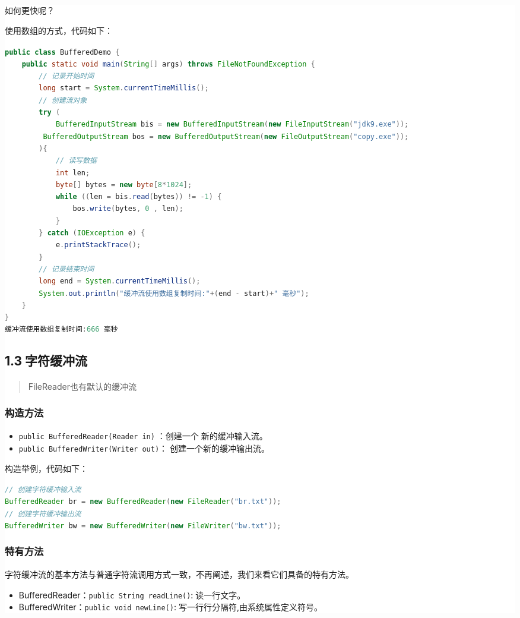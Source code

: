 如何更快呢？

使用数组的方式，代码如下：

```java
public class BufferedDemo {
    public static void main(String[] args) throws FileNotFoundException {
      	// 记录开始时间
        long start = System.currentTimeMillis();
		// 创建流对象
        try (
			BufferedInputStream bis = new BufferedInputStream(new FileInputStream("jdk9.exe"));
		 BufferedOutputStream bos = new BufferedOutputStream(new FileOutputStream("copy.exe"));
        ){
          	// 读写数据
            int len;
            byte[] bytes = new byte[8*1024];
            while ((len = bis.read(bytes)) != -1) {
                bos.write(bytes, 0 , len);
            }
        } catch (IOException e) {
            e.printStackTrace();
        }
		// 记录结束时间
        long end = System.currentTimeMillis();
        System.out.println("缓冲流使用数组复制时间:"+(end - start)+" 毫秒");
    }
}
缓冲流使用数组复制时间:666 毫秒
```

## 1.3 字符缓冲流

> FileReader也有默认的缓冲流

### 构造方法

* `public BufferedReader(Reader in)` ：创建一个 新的缓冲输入流。 
* `public BufferedWriter(Writer out)`： 创建一个新的缓冲输出流。

构造举例，代码如下：

```java
// 创建字符缓冲输入流
BufferedReader br = new BufferedReader(new FileReader("br.txt"));
// 创建字符缓冲输出流
BufferedWriter bw = new BufferedWriter(new FileWriter("bw.txt"));
```

### 特有方法

字符缓冲流的基本方法与普通字符流调用方式一致，不再阐述，我们来看它们具备的特有方法。

* BufferedReader：`public String readLine()`: 读一行文字。 
* BufferedWriter：`public void newLine()`: 写一行行分隔符,由系统属性定义符号。 
